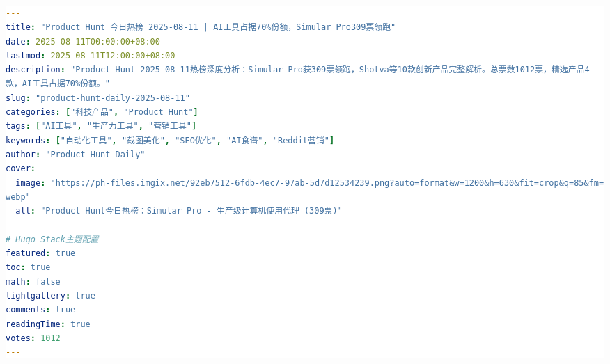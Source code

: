```yaml
---
title: "Product Hunt 今日热榜 2025-08-11 | AI工具占据70%份额，Simular Pro309票领跑"
date: 2025-08-11T00:00:00+08:00
lastmod: 2025-08-11T12:00:00+08:00
description: "Product Hunt 2025-08-11热榜深度分析：Simular Pro获309票领跑，Shotva等10款创新产品完整解析。总票数1012票，精选产品4款，AI工具占据70%份额。"
slug: "product-hunt-daily-2025-08-11"
categories: ["科技产品", "Product Hunt"]
tags: ["AI工具", "生产力工具", "营销工具"]
keywords: ["自动化工具", "截图美化", "SEO优化", "AI食谱", "Reddit营销"]
author: "Product Hunt Daily"
cover:
  image: "https://ph-files.imgix.net/92eb7512-6fdb-4ec7-97ab-5d7d12534239.png?auto=format&w=1200&h=630&fit=crop&q=85&fm=webp"
  alt: "Product Hunt今日热榜：Simular Pro - 生产级计算机使用代理 (309票)"

# Hugo Stack主题配置
featured: true
toc: true
math: false
lightgallery: true
comments: true
readingTime: true
votes: 1012
---
```



<meta property="og:title" content="Product Hunt 今日热榜 2025-08-11 | AI工具占据70%份额，Simular Pro309票领跑">
<meta property="og:description" content="Product Hunt 2025-08-11热榜深度分析：Simular Pro获309票领跑，Shotva等10款创新产品完整解析。总票数1159票，精选产品4款，AI工具占据70%份额。">
<meta property="og:type" content="article">
<meta property="og:site_name" content="Product Hunt 每日中文热榜">
<meta property="og:url" content="https://yourdomain.com/news/product-hunt-daily-2025-08-11/">
<meta property="og:image" content="https://ph-files.imgix.net/92eb7512-6fdb-4ec7-97ab-5d7d12534239.png?auto=format&w=1200&h=630&fit=crop&q=85&fm=webp">
<meta property="og:image:width" content="1200">
<meta property="og:image:height" content="630">

<meta name="twitter:card" content="summary_large_image">
<meta name="twitter:title" content="Product Hunt 今日热榜 | 10款创新产品推荐">
<meta name="twitter:description" content="Simular Pro等热门产品推荐 #ProductHunt #AI #科技">
<meta name="twitter:image" content="https://ph-files.imgix.net/92eb7512-6fdb-4ec7-97ab-5d7d12534239.png?auto=format&w=1200&h=630&fit=crop&q=85&fm=webp">

<script type="application/ld+json">
{
  "@context": "https://schema.org",
  "@type": "Article",
  "headline": "Product Hunt 今日热榜 2025-08-11 | AI工具占据70%份额，Simular Pro309票领跑",
  "description": "Product Hunt 2025-08-11热榜深度分析：Simular Pro获309票领跑，Shotva等10款创新产品完整解析。总票数1159票，精选产品4款，AI工具占据70%份额。",
  "author": {
    "@type": "Organization",
    "name": "Product Hunt Daily"
  },
  "publisher": {
    "@type": "Organization",
    "name": "Product Hunt Daily"
  },
  "datePublished": "2025-08-11T00:00:00+08:00",
  "dateModified": "2025-08-11T12:00:00+08:00",
  "mainEntityOfPage": {
    "@type": "WebPage",